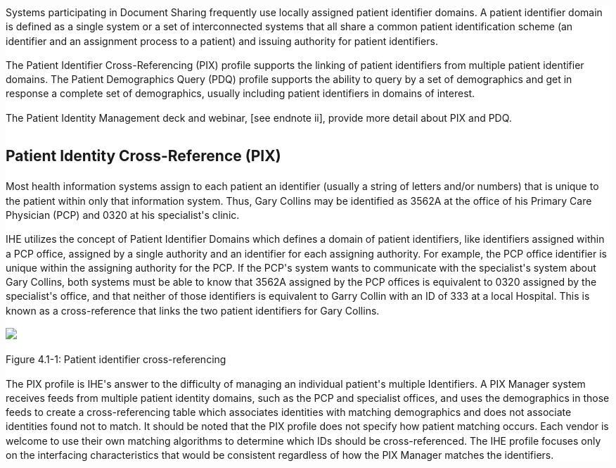 Systems participating in Document Sharing frequently use locally
assigned patient identifier domains. A patient identifier domain is
defined as a single system or a set of interconnected systems that all
share a common patient identification scheme (an identifier and an
assignment process to a patient) and issuing authority for patient
identifiers.

The Patient Identifier Cross-Referencing (PIX) profile supports the
linking of patient identifiers from multiple patient identifier domains.
The Patient Demographics Query (PDQ) profile supports the ability to
query by a set of demographics and get in response a complete set of
demographics, usually including patient identifiers in domains of
interest.

The Patient Identity Management deck and webinar, \[see endnote ii\],
provide more detail about PIX and PDQ.

Patient Identity Cross-Reference (PIX)
--------------------------------------

Most health information systems assign to each patient an identifier
(usually a string of letters and/or numbers) that is unique to the
patient within only that information system. Thus, Gary Collins may be
identified as 3562A at the office of his Primary Care Physician (PCP)
and 0320 at his specialist\'s clinic.

IHE utilizes the concept of Patient Identifier Domains which defines a
domain of patient identifiers, like identifiers assigned within a PCP
office, assigned by a single authority and an identifier for each
assigning authority. For example, the PCP office identifier is unique
within the assigning authority for the PCP. If the PCP\'s system wants
to communicate with the specialist\'s system about Gary Collins, both
systems must be able to know that 3562A assigned by the PCP offices is
equivalent to 0320 assigned by the specialist's office, and that neither
of those identifiers is equivalent to Garry Collin with an ID of 333 at
a local Hospital. This is known as a cross-reference that links the two
patient identifiers for Gary Collins.

![](media/image5.png)

Figure 4.1-1: Patient identifier cross-referencing

The PIX profile is IHE\'s answer to the difficulty of managing an
individual patient\'s multiple Identifiers. A PIX Manager system
receives feeds from multiple patient identity domains, such as the PCP
and specialist offices, and uses the demographics in those feeds to
create a cross-referencing table which associates identities with
matching demographics and does not associate identities found not to
match. It should be noted that the PIX profile does not specify how
patient matching occurs. Each vendor is welcome to use their own
matching algorithms to determine which IDs should be cross-referenced.
The IHE profile focuses only on the interfacing characteristics that
would be consistent regardless of how the PIX Manager matches the
identifiers.


[^1]: See http://www.ihe.net/Technical\_Framework/index.cfm\#IT for
[^2]: See